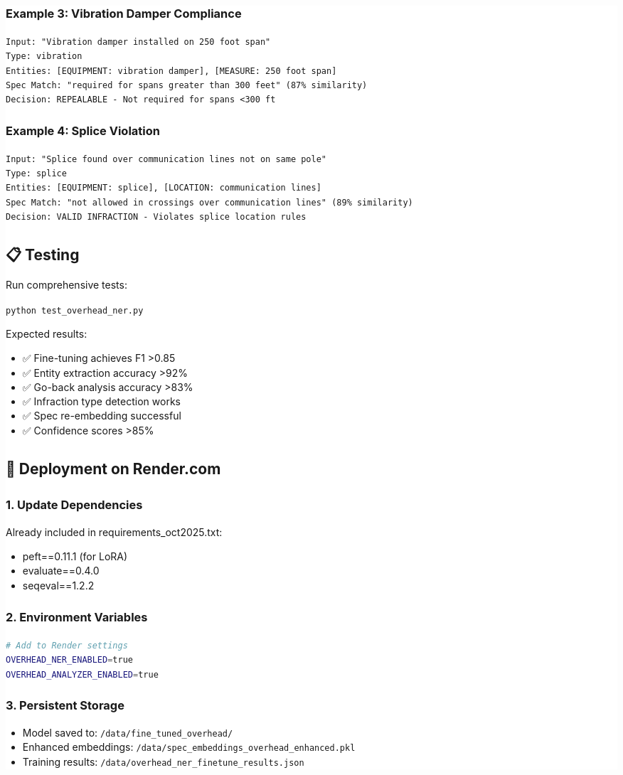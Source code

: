 ### Example 3: Vibration Damper Compliance
```
Input: "Vibration damper installed on 250 foot span"
Type: vibration
Entities: [EQUIPMENT: vibration damper], [MEASURE: 250 foot span]
Spec Match: "required for spans greater than 300 feet" (87% similarity)
Decision: REPEALABLE - Not required for spans <300 ft
```

### Example 4: Splice Violation
```
Input: "Splice found over communication lines not on same pole"
Type: splice
Entities: [EQUIPMENT: splice], [LOCATION: communication lines]
Spec Match: "not allowed in crossings over communication lines" (89% similarity)
Decision: VALID INFRACTION - Violates splice location rules
```

## 📋 Testing

Run comprehensive tests:
```bash
python test_overhead_ner.py
```

Expected results:
- ✅ Fine-tuning achieves F1 >0.85
- ✅ Entity extraction accuracy >92%
- ✅ Go-back analysis accuracy >83%
- ✅ Infraction type detection works
- ✅ Spec re-embedding successful
- ✅ Confidence scores >85%

## 🚀 Deployment on Render.com

### 1. Update Dependencies
Already included in requirements_oct2025.txt:
- peft==0.11.1 (for LoRA)
- evaluate==0.4.0
- seqeval==1.2.2

### 2. Environment Variables
```bash
# Add to Render settings
OVERHEAD_NER_ENABLED=true
OVERHEAD_ANALYZER_ENABLED=true
```

### 3. Persistent Storage
- Model saved to: `/data/fine_tuned_overhead/`
- Enhanced embeddings: `/data/spec_embeddings_overhead_enhanced.pkl`
- Training results: `/data/overhead_ner_finetune_results.json`
